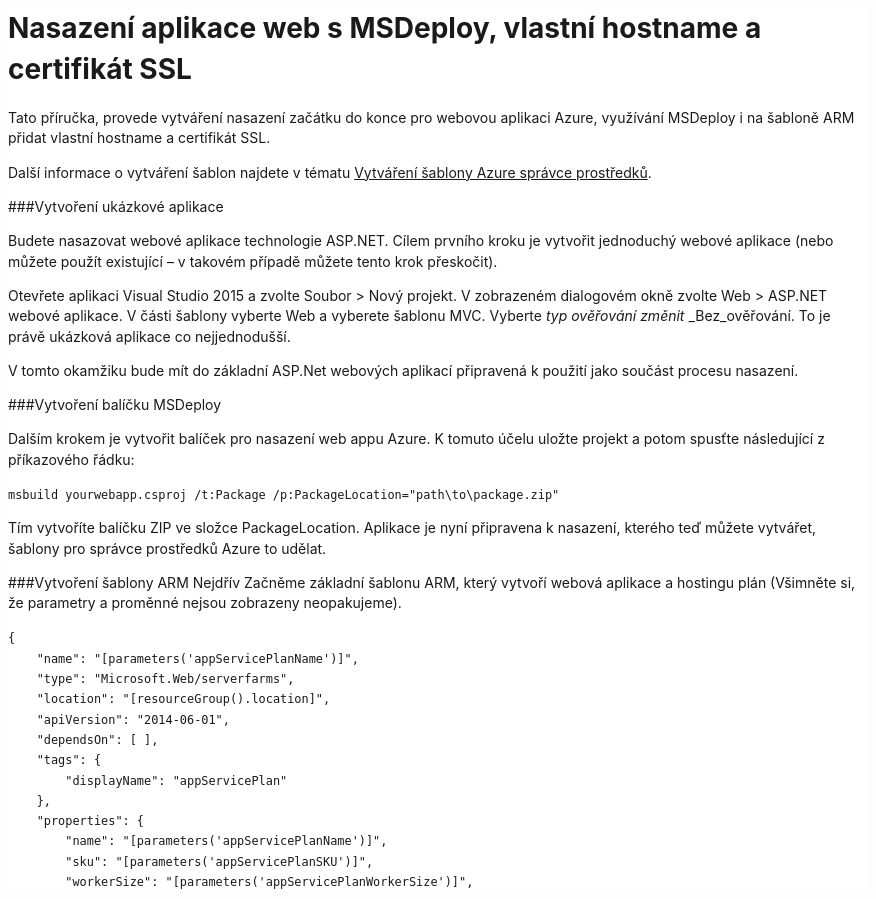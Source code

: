 <properties
    pageTitle="Nasazení webové aplikace pomocí MSDeploy certifikátem hostname a ssl"
    description="Použití šablony pro správce prostředků Azure nasadit do webových aplikací pomocí MSDeploy a nastavte si vlastní hostname a certifikát SSL"
    services="app-service\web"
    manager="erikre"
    documentationCenter=""
    authors="jodehavi"
    />

<tags
    ms.service="app-service-web"
    ms.workload="na"
    ms.tgt_pltfrm="na"
    ms.devlang="na"
    ms.topic="article"
    ms.date="05/31/2016"
    ms.author="john.dehavilland"/>

# <a name="deploy-a-web-app-with-msdeploy-custom-hostname-and-ssl-certificate"></a>Nasazení aplikace web s MSDeploy, vlastní hostname a certifikát SSL

Tato příručka, provede vytváření nasazení začátku do konce pro webovou aplikaci Azure, využívání MSDeploy i na šabloně ARM přidat vlastní hostname a certifikát SSL.

Další informace o vytváření šablon najdete v tématu [Vytváření šablony Azure správce prostředků](../resource-group-authoring-templates.md).

###<a name="create-sample-application"></a>Vytvoření ukázkové aplikace

Budete nasazovat webové aplikace technologie ASP.NET. Cílem prvního kroku je vytvořit jednoduchý webové aplikace (nebo můžete použít existující – v takovém případě můžete tento krok přeskočit).

Otevřete aplikaci Visual Studio 2015 a zvolte Soubor > Nový projekt. V zobrazeném dialogovém okně zvolte Web > ASP.NET webové aplikace. V části šablony vyberte Web a vyberete šablonu MVC. Vyberte _typ ověřování změnit_ _Bez_ověřování. To je právě ukázková aplikace co nejjednodušší.

V tomto okamžiku bude mít do základní ASP.Net webových aplikací připravená k použití jako součást procesu nasazení.

###<a name="create-msdeploy-package"></a>Vytvoření balíčku MSDeploy

Dalším krokem je vytvořit balíček pro nasazení web appu Azure. K tomuto účelu uložte projekt a potom spusťte následující z příkazového řádku:

    msbuild yourwebapp.csproj /t:Package /p:PackageLocation="path\to\package.zip"

Tím vytvoříte balíčku ZIP ve složce PackageLocation. Aplikace je nyní připravena k nasazení, kterého teď můžete vytvářet, šablony pro správce prostředků Azure to udělat.

###<a name="create-arm-template"></a>Vytvoření šablony ARM
Nejdřív Začněme základní šablonu ARM, který vytvoří webová aplikace a hostingu plán (Všimněte si, že parametry a proměnné nejsou zobrazeny neopakujeme).

    {
        "name": "[parameters('appServicePlanName')]",
        "type": "Microsoft.Web/serverfarms",
        "location": "[resourceGroup().location]",
        "apiVersion": "2014-06-01",
        "dependsOn": [ ],
        "tags": {
            "displayName": "appServicePlan"
        },
        "properties": {
            "name": "[parameters('appServicePlanName')]",
            "sku": "[parameters('appServicePlanSKU')]",
            "workerSize": "[parameters('appServicePlanWorkerSize')]",
